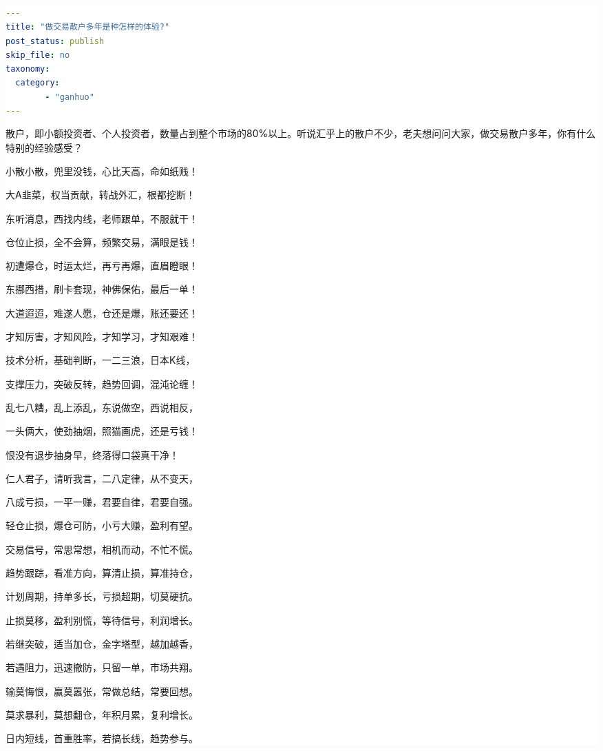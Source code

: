 ```yaml
---
title: "做交易散户多年是种怎样的体验?"
post_status: publish
skip_file: no
taxonomy:
  category:
        - "ganhuo"
---
```


散户，即小额投资者、个人投资者，数量占到整个市场的80%以上。听说汇乎上的散户不少，老夫想问问大家，做交易散户多年，你有什么特别的经验感受？

小散小散，兜里没钱，心比天高，命如纸贱！

大A韭菜，权当贡献，转战外汇，根都挖断！

东听消息，西找内线，老师跟单，不服就干！

仓位止损，全不会算，频繁交易，满眼是钱！

初遭爆仓，时运太烂，再亏再爆，直眉瞪眼！

东挪西措，刷卡套现，神佛保佑，最后一单！

大道迢迢，难遂人愿，仓还是爆，账还要还！

才知厉害，才知风险，才知学习，才知艰难！

技术分析，基础判断，一二三浪，日本K线，

支撑压力，突破反转，趋势回调，混沌论缠！

乱七八糟，乱上添乱，东说做空，西说相反，

一头俩大，使劲抽烟，照猫画虎，还是亏钱！

恨没有退步抽身早，终落得口袋真干净！

仁人君子，请听我言，二八定律，从不变天，

八成亏损，一平一赚，君要自律，君要自强。

轻仓止损，爆仓可防，小亏大赚，盈利有望。

交易信号，常思常想，相机而动，不忙不慌。

趋势跟踪，看准方向，算清止损，算准持仓，

计划周期，持单多长，亏损超期，切莫硬抗。

止损莫移，盈利别慌，等待信号，利润增长。

若继突破，适当加仓，金字塔型，越加越香，

若遇阻力，迅速撤防，只留一单，市场共翔。

输莫悔恨，赢莫嚣张，常做总结，常要回想。

莫求暴利，莫想翻仓，年积月累，复利增长。

日内短线，首重胜率，若搞长线，趋势参与。
